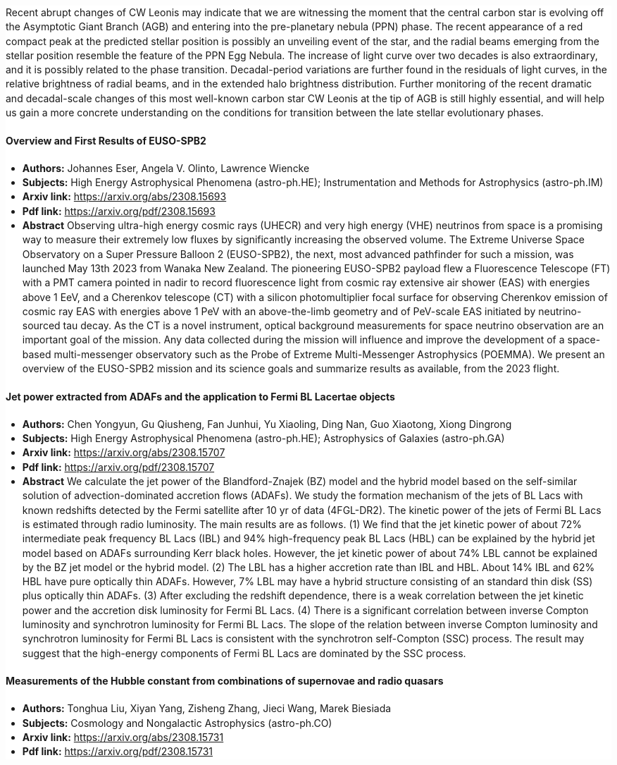  Recent abrupt changes of CW Leonis may indicate that we are witnessing the moment that the central carbon star is evolving off the Asymptotic Giant Branch (AGB) and entering into the pre-planetary nebula (PPN) phase. The recent appearance of a red compact peak at the predicted stellar position is possibly an unveiling event of the star, and the radial beams emerging from the stellar position resemble the feature of the PPN Egg Nebula. The increase of light curve over two decades is also extraordinary, and it is possibly related to the phase transition. Decadal-period variations are further found in the residuals of light curves, in the relative brightness of radial beams, and in the extended halo brightness distribution. Further monitoring of the recent dramatic and decadal-scale changes of this most well-known carbon star CW Leonis at the tip of AGB is still highly essential, and will help us gain a more concrete understanding on the conditions for transition between the late stellar evolutionary phases.
#### Overview and First Results of EUSO-SPB2
 - **Authors:** Johannes Eser, Angela V. Olinto, Lawrence Wiencke
 - **Subjects:** High Energy Astrophysical Phenomena (astro-ph.HE); Instrumentation and Methods for Astrophysics (astro-ph.IM)
 - **Arxiv link:** https://arxiv.org/abs/2308.15693
 - **Pdf link:** https://arxiv.org/pdf/2308.15693
 - **Abstract**
 Observing ultra-high energy cosmic rays (UHECR) and very high energy (VHE) neutrinos from space is a promising way to measure their extremely low fluxes by significantly increasing the observed volume. The Extreme Universe Space Observatory on a Super Pressure Balloon 2 (EUSO-SPB2), the next, most advanced pathfinder for such a mission, was launched May 13th 2023 from Wanaka New Zealand. The pioneering EUSO-SPB2 payload flew a Fluorescence Telescope (FT) with a PMT camera pointed in nadir to record fluorescence light from cosmic ray extensive air shower (EAS) with energies above 1 EeV, and a Cherenkov telescope (CT) with a silicon photomultiplier focal surface for observing Cherenkov emission of cosmic ray EAS with energies above 1 PeV with an above-the-limb geometry and of PeV-scale EAS initiated by neutrino-sourced tau decay. As the CT is a novel instrument, optical background measurements for space neutrino observation are an important goal of the mission. Any data collected during the mission will influence and improve the development of a space-based multi-messenger observatory such as the Probe of Extreme Multi-Messenger Astrophysics (POEMMA). We present an overview of the EUSO-SPB2 mission and its science goals and summarize results as available, from the 2023 flight.
#### Jet power extracted from ADAFs and the application to Fermi BL Lacertae  objects
 - **Authors:** Chen Yongyun, Gu Qiusheng, Fan Junhui, Yu Xiaoling, Ding Nan, Guo Xiaotong, Xiong Dingrong
 - **Subjects:** High Energy Astrophysical Phenomena (astro-ph.HE); Astrophysics of Galaxies (astro-ph.GA)
 - **Arxiv link:** https://arxiv.org/abs/2308.15707
 - **Pdf link:** https://arxiv.org/pdf/2308.15707
 - **Abstract**
 We calculate the jet power of the Blandford-Znajek (BZ) model and the hybrid model based on the self-similar solution of advection-dominated accretion flows (ADAFs). We study the formation mechanism of the jets of BL Lacs with known redshifts detected by the Fermi satellite after 10 yr of data (4FGL-DR2). The kinetic power of the jets of Fermi BL Lacs is estimated through radio luminosity. The main results are as follows. (1) We find that the jet kinetic power of about 72\% intermediate peak frequency BL Lacs (IBL) and 94\% high-frequency peak BL Lacs (HBL) can be explained by the hybrid jet model based on ADAFs surrounding Kerr black holes. However, the jet kinetic power of about 74\% LBL cannot be explained by the BZ jet model or the hybrid model. (2) The LBL has a higher accretion rate than IBL and HBL. About 14\% IBL and 62\% HBL have pure optically thin ADAFs. However, 7\% LBL may have a hybrid structure consisting of an standard thin disk (SS) plus optically thin ADAFs. (3) After excluding the redshift dependence, there is a weak correlation between the jet kinetic power and the accretion disk luminosity for Fermi BL Lacs. (4) There is a significant correlation between inverse Compton luminosity and synchrotron luminosity for Fermi BL Lacs. The slope of the relation between inverse Compton luminosity and synchrotron luminosity for Fermi BL Lacs is consistent with the synchrotron self-Compton (SSC) process. The result may suggest that the high-energy components of Fermi BL Lacs are dominated by the SSC process.
#### Measurements of the Hubble constant from combinations of supernovae and  radio quasars
 - **Authors:** Tonghua Liu, Xiyan Yang, Zisheng Zhang, Jieci Wang, Marek Biesiada
 - **Subjects:** Cosmology and Nongalactic Astrophysics (astro-ph.CO)
 - **Arxiv link:** https://arxiv.org/abs/2308.15731
 - **Pdf link:** https://arxiv.org/pdf/2308.15731